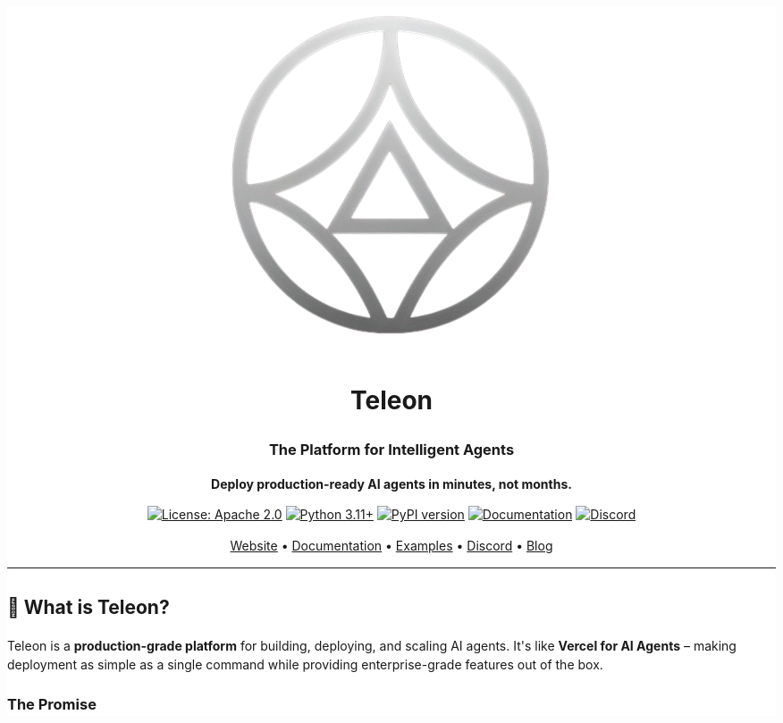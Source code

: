 <div align="center">

![Teleon Logo](/teleon/logo_teleon.png)

# Teleon

### The Platform for Intelligent Agents

**Deploy production-ready AI agents in minutes, not months.**

[![License: Apache 2.0](https://img.shields.io/badge/License-Apache%202.0-blue.svg)](https://opensource.org/licenses/Apache-2.0)
[![Python 3.11+](https://img.shields.io/badge/python-3.11+-blue.svg)](https://www.python.org/downloads/)
[![PyPI version](https://img.shields.io/badge/pypi-v0.1.0-blue)](https://pypi.org/project/teleon/)
[![Documentation](https://img.shields.io/badge/docs-teleon.ai-blue)](https://docs.teleon.ai)
[![Discord](https://img.shields.io/badge/discord-join-7289da)](https://discord.gg/teleon)

[Website](https://teleon.ai) • [Documentation](https://docs.teleon.ai) • [Examples](./examples) • [Discord](https://discord.gg/teleon) • [Blog](https://teleon.ai/blog)

</div>

---

## 🌟 What is Teleon?

Teleon is a **production-grade platform** for building, deploying, and scaling AI agents. It's like **Vercel for AI Agents** – making deployment as simple as a single command while providing enterprise-grade features out of the box.

### The Promise

